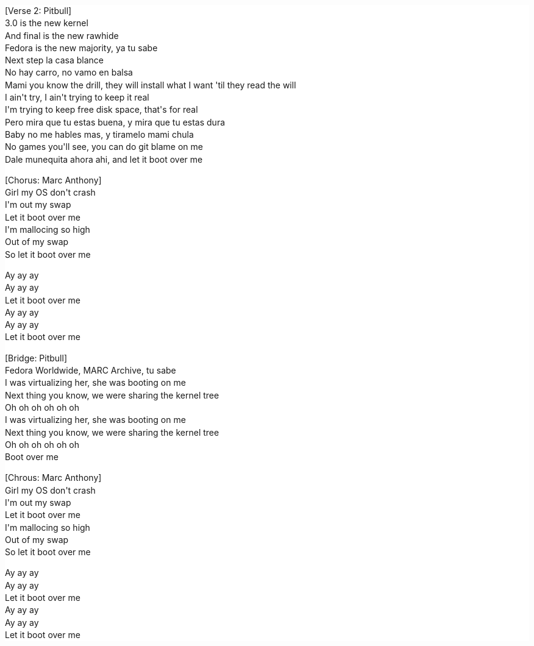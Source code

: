 \[Verse 2: Pitbull\]  
3.0 is the new kernel  
And final is the new rawhide  
Fedora is the new majority, ya tu sabe  
Next step la casa blance  
No hay carro, no vamo en balsa  
Mami you know the drill, they will install what I want 'til they read the will  
I ain't try, I ain't trying to keep it real  
I'm trying to keep free disk space, that's for real  
Pero mira que tu estas buena, y mira que tu estas dura  
Baby no me hables mas, y tiramelo mami chula  
No games you'll see, you can do git blame on me  
Dale munequita ahora ahi, and let it boot over me

\[Chorus: Marc Anthony\]  
Girl my OS don't crash  
I'm out my swap  
Let it boot over me  
I'm mallocing so high  
Out of my swap  
So let it boot over me

Ay ay ay  
Ay ay ay  
Let it boot over me  
Ay ay ay  
Ay ay ay  
Let it boot over me

\[Bridge: Pitbull\]  
Fedora Worldwide, MARC Archive, tu sabe  
I was virtualizing her, she was booting on me  
Next thing you know, we were sharing the kernel tree  
Oh oh oh oh oh oh  
I was virtualizing her, she was booting on me  
Next thing you know, we were sharing the kernel tree  
Oh oh oh oh oh oh  
Boot over me

\[Chrous: Marc Anthony\]  
Girl my OS don't crash  
I'm out my swap  
Let it boot over me  
I'm mallocing so high  
Out of my swap  
So let it boot over me

Ay ay ay  
Ay ay ay  
Let it boot over me  
Ay ay ay  
Ay ay ay  
Let it boot over me
